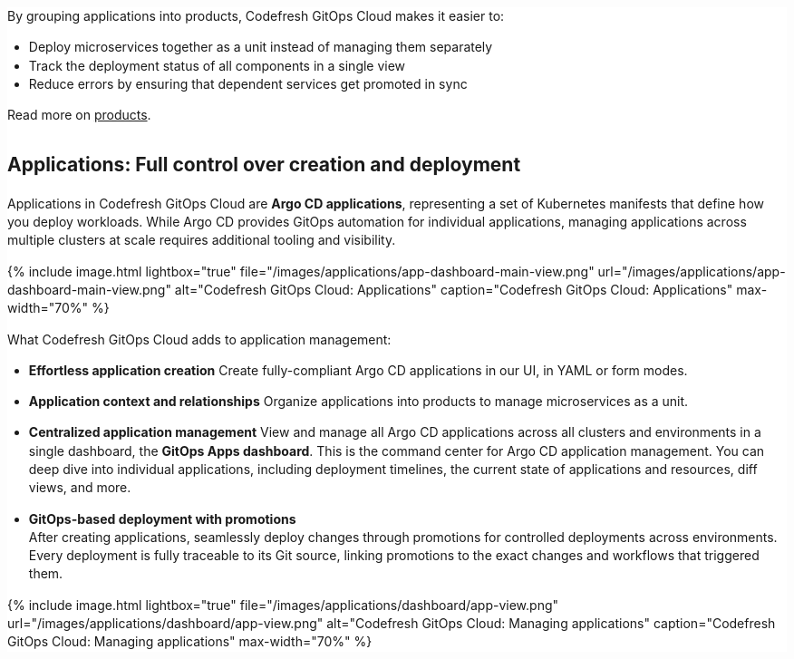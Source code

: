 By grouping applications into products, Codefresh GitOps Cloud makes it easier to:
* Deploy microservices together as a unit instead of managing them separately
* Track the deployment status of all components in a single view
* Reduce errors by ensuring that dependent services get promoted in sync

Read more on [products]({{site.baseurl}}/docs/products/about-products/).

## Applications: Full control over creation and deployment

Applications in Codefresh GitOps Cloud are **Argo CD applications**, representing a set of Kubernetes manifests that define how you deploy workloads. While Argo CD provides GitOps automation for individual applications, managing applications across multiple clusters at scale requires additional tooling and visibility.

{% include
image.html
lightbox="true"
file="/images/applications/app-dashboard-main-view.png"
url="/images/applications/app-dashboard-main-view.png"
alt="Codefresh GitOps Cloud: Applications"
caption="Codefresh GitOps Cloud: Applications"
max-width="70%"
%}


What Codefresh GitOps Cloud adds to application management:

* **Effortless application creation**
  Create fully-compliant Argo CD applications in our UI, in YAML or form modes.

* **Application context and relationships**
  Organize applications into products to manage microservices as a unit.

* **Centralized application management** 
  View and manage all Argo CD applications across all clusters and environments in a single dashboard, the **GitOps Apps dashboard**. This is the command center for Argo CD application management. You can deep dive into individual applications, including deployment timelines, the current state of applications and resources, diff views, and more. 

* **GitOps-based deployment with promotions**  
  After creating applications, seamlessly deploy changes through promotions for controlled deployments across environments.  
  Every deployment is fully traceable to its Git source, linking promotions to the exact changes and workflows that triggered them.
  
{% include
image.html
lightbox="true"
file="/images/applications/dashboard/app-view.png"
url="/images/applications/dashboard/app-view.png"
alt="Codefresh GitOps Cloud: Managing applications"
caption="Codefresh GitOps Cloud: Managing applications"
max-width="70%"
%}

